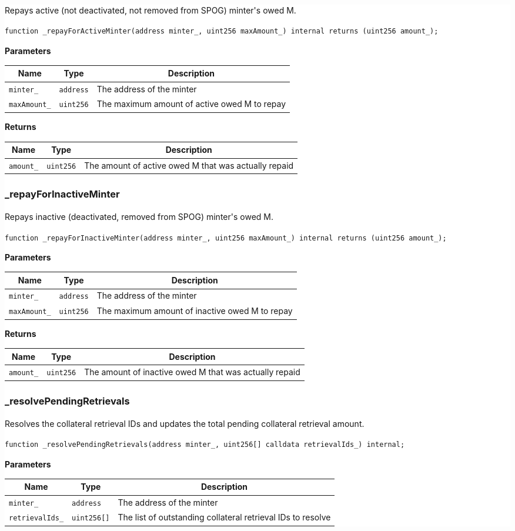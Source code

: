 Repays active (not deactivated, not removed from SPOG) minter's owed M.


```solidity
function _repayForActiveMinter(address minter_, uint256 maxAmount_) internal returns (uint256 amount_);
```
**Parameters**

|Name|Type|Description|
|----|----|-----------|
|`minter_`|`address`|The address of the minter|
|`maxAmount_`|`uint256`|The maximum amount of active owed M to repay|

**Returns**

|Name|Type|Description|
|----|----|-----------|
|`amount_`|`uint256`|The amount of active owed M that was actually repaid|


### _repayForInactiveMinter

Repays inactive (deactivated, removed from SPOG) minter's owed M.


```solidity
function _repayForInactiveMinter(address minter_, uint256 maxAmount_) internal returns (uint256 amount_);
```
**Parameters**

|Name|Type|Description|
|----|----|-----------|
|`minter_`|`address`|The address of the minter|
|`maxAmount_`|`uint256`|The maximum amount of inactive owed M to repay|

**Returns**

|Name|Type|Description|
|----|----|-----------|
|`amount_`|`uint256`|The amount of inactive owed M that was actually repaid|


### _resolvePendingRetrievals

Resolves the collateral retrieval IDs and updates the total pending collateral retrieval amount.


```solidity
function _resolvePendingRetrievals(address minter_, uint256[] calldata retrievalIds_) internal;
```
**Parameters**

|Name|Type|Description|
|----|----|-----------|
|`minter_`|`address`|The address of the minter|
|`retrievalIds_`|`uint256[]`|The list of outstanding collateral retrieval IDs to resolve|
